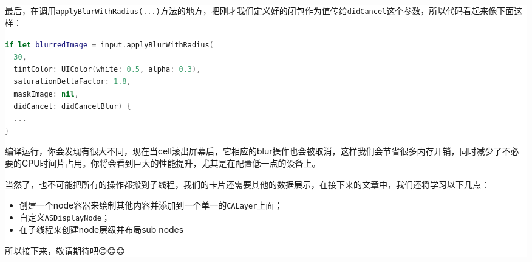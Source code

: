 最后，在调用`applyBlurWithRadius(...)`方法的地方，把刚才我们定义好的闭包作为值传给`didCancel`这个参数，所以代码看起来像下面这样：

```swift
if let blurredImage = input.applyBlurWithRadius(
  30,
  tintColor: UIColor(white: 0.5, alpha: 0.3),
  saturationDeltaFactor: 1.8,
  maskImage: nil,
  didCancel: didCancelBlur) {
  ...
}
```
编译运行，你会发现有很大不同，现在当cell滚出屏幕后，它相应的blur操作也会被取消，这样我们会节省很多内存开销，同时减少了不必要的CPU时间片占用。你将会看到巨大的性能提升，尤其是在配置低一点的设备上。

当然了，也不可能把所有的操作都搬到子线程，我们的卡片还需要其他的数据展示，在接下来的文章中，我们还将学习以下几点：

* 创建一个node容器来绘制其他内容并添加到一个单一的`CALayer`上面；
* 自定义`ASDisplayNode`；
* 在子线程来创建node层级并布局sub nodes

所以接下来，敬请期待吧😊😊😊